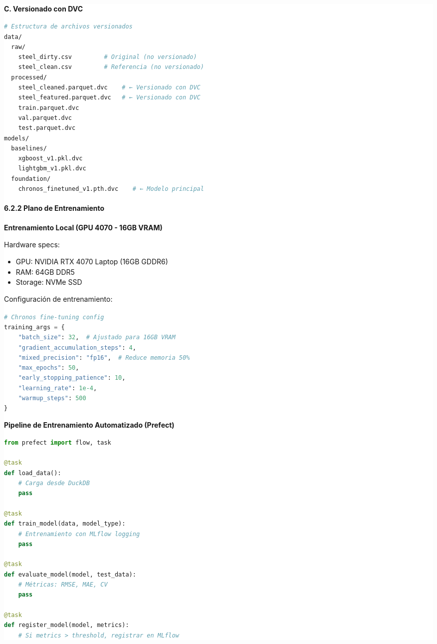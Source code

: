 **C. Versionado con DVC**
```bash
# Estructura de archivos versionados
data/
  raw/
    steel_dirty.csv         # Original (no versionado)
    steel_clean.csv         # Referencia (no versionado)
  processed/
    steel_cleaned.parquet.dvc    # ← Versionado con DVC
    steel_featured.parquet.dvc   # ← Versionado con DVC
    train.parquet.dvc
    val.parquet.dvc
    test.parquet.dvc
models/
  baselines/
    xgboost_v1.pkl.dvc
    lightgbm_v1.pkl.dvc
  foundation/
    chronos_finetuned_v1.pth.dvc    # ← Modelo principal
```

#### **6.2.2 Plano de Entrenamiento**

**Entrenamiento Local (GPU 4070 - 16GB VRAM)**

Hardware specs:
- GPU: NVIDIA RTX 4070 Laptop (16GB GDDR6)
- RAM: 64GB DDR5
- Storage: NVMe SSD

Configuración de entrenamiento:
```python
# Chronos fine-tuning config
training_args = {
    "batch_size": 32,  # Ajustado para 16GB VRAM
    "gradient_accumulation_steps": 4,
    "mixed_precision": "fp16",  # Reduce memoria 50%
    "max_epochs": 50,
    "early_stopping_patience": 10,
    "learning_rate": 1e-4,
    "warmup_steps": 500
}
```

**Pipeline de Entrenamiento Automatizado (Prefect)**
```python
from prefect import flow, task

@task
def load_data():
    # Carga desde DuckDB
    pass

@task
def train_model(data, model_type):
    # Entrenamiento con MLflow logging
    pass

@task
def evaluate_model(model, test_data):
    # Métricas: RMSE, MAE, CV
    pass

@task
def register_model(model, metrics):
    # Si metrics > threshold, registrar en MLflow
```